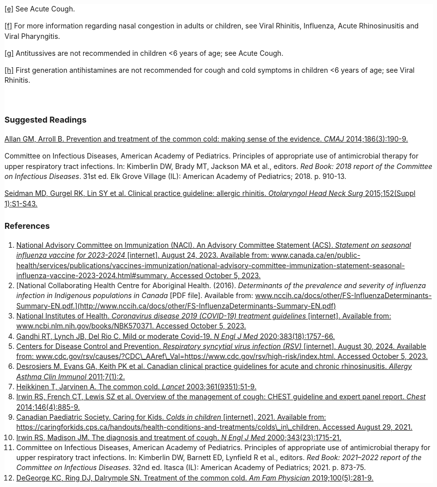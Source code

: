 [[e]](#fnsrc_figfned178121e1006) See Acute Cough.

[[f]](#fnsrc_figfnfd178121e1013) For more information regarding nasal congestion in adults or children, see Viral Rhinitis, Influenza, Acute Rhinosinusitis and Viral Pharyngitis.

[[g]](#fnsrc_figfngd178121e1032) Antitussives are not recommended in children <6 years of age; see Acute Cough.

[[h]](#fnsrc_figfnhd178121e1039) First generation antihistamines are not recommended for cough and cold symptoms in children <6 years of age; see Viral Rhinitis.

​

### Suggested Readings

[Allan GM, Arroll B. Prevention and treatment of the common cold: making sense of the evidence. *CMAJ* 2014;186(3):190-9.](https://www.cmaj.ca/content/186/3/190.long)

Committee on Infectious Diseases, American Academy of Pediatrics. Principles of appropriate use of antimicrobial therapy for upper respiratory tract infections. In: Kimberlin DW, Brady MT, Jackson MA et al., editors. *Red Book: 2018 report of the Committee on Infectious Diseases*. 31st ed. Elk Grove Village (IL): American Academy of Pediatrics; 2018. p. 910-13.

[Seidman MD, Gurgel RK, Lin SY et al. Clinical practice guideline: allergic rhinitis. *Otolaryngol Head Neck Surg* 2015;152(Suppl 1):S1-S43.](https://www.ncbi.nlm.nih.gov/pubmed/25644617/)

### References

1. [National Advisory Committee on Immunization (NACI). An Advisory Committee Statement (ACS). *Statement on seasonal influenza vaccine for 2023-2024* [internet]. August 24, 2023. Available from: www.canada.ca/en/public-health/services/publications/vaccines-immunization/national-advisory-committee-immunization-statement-seasonal-influenza-vaccine-2023-2024.html#summary. Accessed October 5, 2023.](https://www.canada.ca/en/public-health/services/publications/vaccines-immunization/national-advisory-committee-immunization-statement-seasonal-influenza-vaccine-2023-2024.html#summary)
2. [National Collaborating Health Centre for Aboriginal Health. (2016). *Determinants of the prevalence and severity of influenza infection in Indigenous populations in Canada* [PDF file]. Available from: www.nccih.ca/docs/other/FS-InfluenzaDeterminants-Summary-EN.pdf.](http://www.nccih.ca/docs/other/FS-InfluenzaDeterminants-Summary-EN.pdf)
3. [National Institutes of Health. *Coronavirus disease 2019 (COVID-19) treatment guidelines* [internet]. Available from: www.ncbi.nlm.nih.gov/books/NBK570371. Accessed October 5, 2023.](https://www.ncbi.nlm.nih.gov/books/NBK570371/)
4. [Gandhi RT, Lynch JB, Del Rio C. Mild or moderate Covid-19. *N Engl J Med* 2020;383(18):1757-66.](https://pubmed.ncbi.nlm.nih.gov/32329974/)
5. [Centers for Disease Control and Prevention. *Respiratory syncytial virus infection (RSV)* [internet]. August 30, 2024. Available from: www.cdc.gov/rsv/causes/?CDC\_​AAref\_​Val=https://www.cdc.gov/rsv/high-risk/index.html. Accessed October 5, 2023.](https://www.cdc.gov/rsv/causes/?CDC_AAref_Val=https://www.cdc.gov/rsv/high-risk/index.html)
6. [Desrosiers M, Evans GA, Keith PK et al. Canadian clinical practice guidelines for acute and chronic rhinosinusitis. *Allergy Asthma Clin Immunol* 2011;7(1):2.](http://www.ncbi.nlm.nih.gov/pubmed/21310056)
7. [Heikkinen T, Jarvinen A. The common cold. *Lancet* 2003;361(9351):51-9.](http://www.ncbi.nlm.nih.gov/pubmed/12517470?dopt=Abstract)
8. [Irwin RS, French CT, Lewis SZ et al. Overview of the management of cough: CHEST guideline and expert panel report. *Chest* 2014;146(4):885-9.](https://www.ncbi.nlm.nih.gov/pubmed/25080295)
9. [Canadian Paediatric Society. Caring for Kids. *Colds in children* [internet]. 2021. Available from: https://caringforkids.cps.ca/handouts/health-conditions-and-treatments/colds\_​in\_​children. Accessed August 29, 2021.](https://caringforkids.cps.ca/handouts/health-conditions-and-treatments/colds_in_children)
10. [Irwin RS, Madison JM. The diagnosis and treatment of cough. *N Engl J Med* 2000;343(23):1715-21.](http://www.ncbi.nlm.nih.gov/pubmed/11106722?dopt=Abstract)
11. Committee on Infectious Diseases, American Academy of Pediatrics. Principles of appropriate use of antimicrobial therapy for upper respiratory tract infections. In: Kimberlin DW, Barnett ED, Lynfield R et al., editors. *Red Book: 2021–2022 report of the Committee on Infectious Diseases*. 32nd ed. Itasca (IL): American Academy of Pediatrics; 2021. p. 873-75.
12. [DeGeorge KC, Ring DJ, Dalrymple SN. Treatment of the common cold. *Am Fam Physician* 2019;100(5):281-9.](https://pubmed.ncbi.nlm.nih.gov/31478634/)